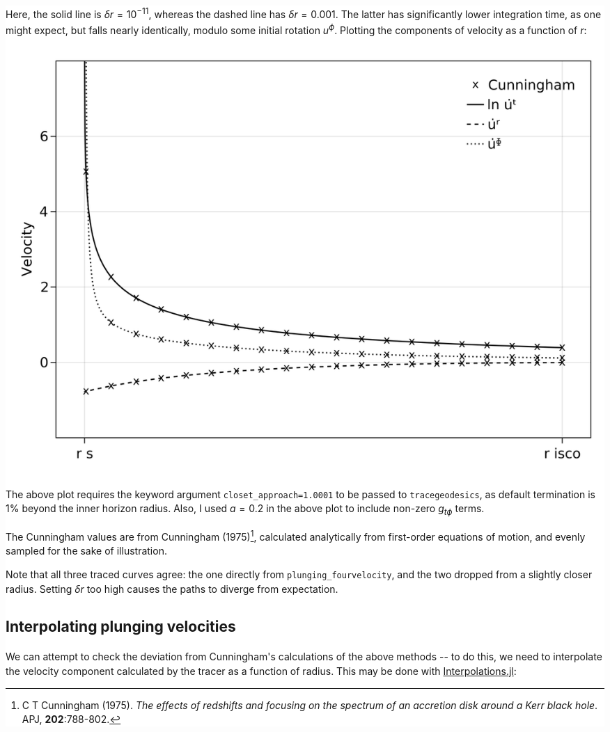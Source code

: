 Here, the solid line is $\delta r = 10^{-11}$, whereas the dashed line has $\delta r = 0.001$. The latter has significantly lower integration time, as one might expect, but falls nearly identically, modulo some initial rotation $u^\phi$. Plotting the components of velocity as a function of $r$:

![plunging-velocities](/assets/plunging/plunging-velocities.svg)

The above plot requires the keyword argument `closet_approach=1.0001` to be passed to `tracegeodesics`, as default termination is 1% beyond the inner horizon radius. Also, I used $a=0.2$ in the above plot to include non-zero $g_{t\phi}$ terms.

The Cunningham values are from Cunningham (1975)[^2], calculated analytically from first-order equations of motion, and evenly sampled for the sake of illustration.

Note that all three traced curves agree: the one directly from `plunging_fourvelocity`, and the two dropped from a slightly closer radius. Setting $\delta r$ too high causes the paths to diverge from expectation.

## Interpolating plunging velocities

We can attempt to check the deviation from Cunningham's calculations of the above methods -- to do this, we need to interpolate the velocity component calculated by the tracer as a function of radius. This may be done with [Interpolations.jl](https://github.com/JuliaMath/Interpolations.jl):


[^1]: T Johannsen (2013). _Regular black hole metric with three constants of motion_. PHYS REV D **88**:4.
[^2]: C T Cunningham (1975). _The effects of redshifts and focusing on the spectrum of an accretion disk around a Kerr black hole_. APJ, **202**:788-802.
[^3]: A García, D Galtsov, and O Kechkin (1995). _Class of stationary axisymmetric solutions of the Einstein-Maxwell-Dilaton-Axion field equations_. PHYS REV L **74**:1276.